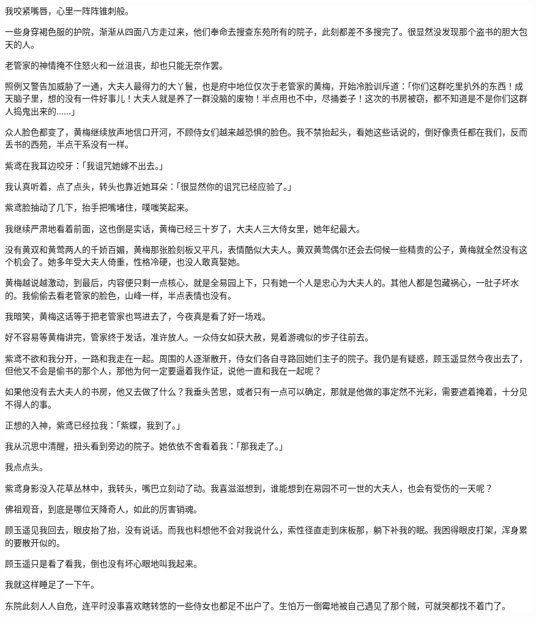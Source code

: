 
我咬紧嘴唇，心里一阵阵锥刺般。


一些身穿褐色服的护院，渐渐从四面八方走过来，他们奉命去搜查东苑所有的院子，此刻都差不多搜完了。很显然没发现那个盗书的胆大包天的人。


老管家的神情掩不住怒火和一丝沮丧，却也只能无奈作罢。


照例又警告加威胁了一通，大夫人最得力的大丫鬟，也是府中地位仅次于老管家的黄梅，开始冷脸训斥道：「你们这群吃里扒外的东西！成天脑子里，想的没有一件好事儿！大夫人就是养了一群没脑的废物！半点用也不中，尽捅娄子！这次的书房被窃，都不知道是不是你们这群人捣鬼出来的……」


众人脸色都变了，黄梅继续放声地信口开河，不顾侍女们越来越恐惧的脸色。我不禁抬起头，看她这些话说的，倒好像责任都在我们，反而丢书的西苑，半点干系没有一样。


紫鸢在我耳边咬牙：「我诅咒她嫁不出去。」


我认真听着，点了点头，转头也靠近她耳朵：「很显然你的诅咒已经应验了。」


紫鸢脸抽动了几下，抬手把嘴堵住，噗嗤笑起来。


我继续严肃地看着前面，这也倒是实话，黄梅已经三十岁了，大夫人三大侍女里，她年纪最大。


没有黄双和黄莺两人的千娇百媚，黄梅那张脸刻板又平凡，表情酷似大夫人。黄双黄莺偶尔还会去伺候一些精贵的公子，黄梅就全然没有这个机会了。她多年受大夫人倚重，性格冷硬，也没人敢真娶她。


黄梅越说越激动，到最后，内容便只剩一点核心，就是全易园上下，只有她一个人是忠心为大夫人的。其他人都是包藏祸心，一肚子坏水的。我偷偷去看老管家的脸色，山峰一样，半点表情也没有。


我暗笑，黄梅这话等于把老管家也骂进去了，今夜真是看了好一场戏。


好不容易等黄梅讲完，管家终于发话，准许放人。一众侍女如获大赦，晃着游魂似的步子往前去。


紫鸢不欲和我分开，一路和我走在一起。周围的人逐渐散开，侍女们各自寻路回她们主子的院子。我仍是有疑惑，顾玉遥显然今夜出去了，但他又不会是偷书的那个人，那他为何一定要逼着我作证，说他一直和我在一起呢？


如果他没有去大夫人的书房，他又去做了什么？我垂头苦思，或者只有一点可以确定，那就是他做的事定然不光彩，需要遮着掩着，十分见不得人的事。


正想的入神，紫鸢已经拉我：「紫蝶，我到了。」


我从沉思中清醒，扭头看到旁边的院子。她依依不舍看着我：「那我走了。」


我点点头。


紫鸢身影没入花草丛林中，我转头，嘴巴立刻动了动。我喜滋滋想到，谁能想到在易园不可一世的大夫人，也会有受伤的一天呢？


佛祖观音，到底是哪位天降奇人，如此的厉害销魂。


顾玉遥见我回去，眼皮抬了抬，没有说话。而我也料想他不会对我说什么，索性径直走到床板那，躺下补我的眠。我困得眼皮打架，浑身累的要散开似的。


顾玉遥只是看了看我，倒也没有坏心眼地叫我起来。


我就这样睡足了一下午。


东院此刻人人自危，连平时没事喜欢瞎转悠的一些侍女也都足不出户了。生怕万一倒霉地被自己遇见了那个贼，可就哭都找不着门了。
